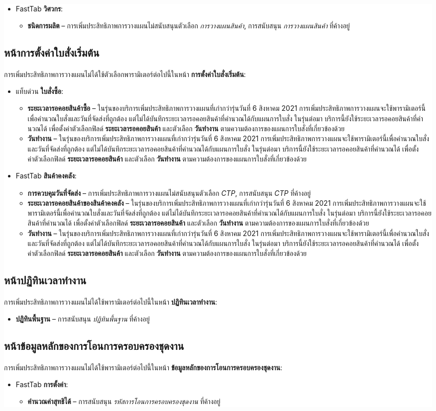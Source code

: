 - FastTab **วิศวกร**:

  - **ชนิดการผลิต** – การเพิ่มประสิทธิภาพการวางแผนไม่สนับสนุนตัวเลือก *การวางแผนสินค้า*, การสนับสนุน *การวางแผนสินค้า* ที่ค้างอยู่

## <a name="default-order-settings-page"></a>หน้าการตั้งค่าใบสั่งเริ่มต้น

การเพิ่มประสิทธิภาพการวางแผนไม่ได้ใช้ตัวเลือกพารามิเตอร์ต่อไปนี้ในหน้า **การตั้งค่าใบสั่งเริ่มต้น**:

- แท็บด่วน **ใบสั่งซื้อ**:

  - **ระยะเวลารอคอยสินค้าซื้อ** – ในรุ่นของบริการเพิ่มประสิทธิภาพการวางแผนที่เก่ากว่ารุ่นวันที่ 6 สิงหาคม 2021 การเพิ่มประสิทธิภาพการวางแผนจะใช้พารามิเตอร์นี้เพื่อคํานวณใบสั่งและวันที่จัดส่งที่ถูกต้อง แต่ไม่ได้บันทึกระยะเวลารอคอยสินค้าที่คํานวณได้กับแผนการใบสั่ง ในรุ่นต่อมา บริการนี้ยังใช้ระยะเวลารอคอยสินค้าที่คํานวณได้ เพื่อตั้งค่าตัวเลือกฟิลด์ **ระยะเวลารอคอยสินค้า** และตัวเลือก **วันทำงาน** ตามความต้องการของแผนการใบสั่งที่เกี่ยวข้องด้วย
  - **วันทำงาน** – ในรุ่นของบริการเพิ่มประสิทธิภาพการวางแผนที่เก่ากว่ารุ่นวันที่ 6 สิงหาคม 2021 การเพิ่มประสิทธิภาพการวางแผนจะใช้พารามิเตอร์นี้เพื่อคํานวณใบสั่งและวันที่จัดส่งที่ถูกต้อง แต่ไม่ได้บันทึกระยะเวลารอคอยสินค้าที่คํานวณได้กับแผนการใบสั่ง ในรุ่นต่อมา บริการนี้ยังใช้ระยะเวลารอคอยสินค้าที่คํานวณได้ เพื่อตั้งค่าตัวเลือกฟิลด์ **ระยะเวลารอคอยสินค้า** และตัวเลือก **วันทำงาน** ตามความต้องการของแผนการใบสั่งที่เกี่ยวข้องด้วย

- FastTab **สินค้าคงคลัง**:

  - **การควบคุมวันที่จัดส่ง** – การเพิ่มประสิทธิภาพการวางแผนไม่สนับสนุนตัวเลือก *CTP*, การสนับสนุน *CTP* ที่ค้างอยู่
  - **ระยะเวลารอคอยสินค้าของสินค้าคงคลัง** – ในรุ่นของบริการเพิ่มประสิทธิภาพการวางแผนที่เก่ากว่ารุ่นวันที่ 6 สิงหาคม 2021 การเพิ่มประสิทธิภาพการวางแผนจะใช้พารามิเตอร์นี้เพื่อคํานวณใบสั่งและวันที่จัดส่งที่ถูกต้อง แต่ไม่ได้บันทึกระยะเวลารอคอยสินค้าที่คํานวณได้กับแผนการใบสั่ง ในรุ่นต่อมา บริการนี้ยังใช้ระยะเวลารอคอยสินค้าที่คํานวณได้ เพื่อตั้งค่าตัวเลือกฟิลด์ **ระยะเวลารอคอยสินค้า** และตัวเลือก **วันทำงาน** ตามความต้องการของแผนการใบสั่งที่เกี่ยวข้องด้วย
  - **วันทำงาน** – ในรุ่นของบริการเพิ่มประสิทธิภาพการวางแผนที่เก่ากว่ารุ่นวันที่ 6 สิงหาคม 2021 การเพิ่มประสิทธิภาพการวางแผนจะใช้พารามิเตอร์นี้เพื่อคํานวณใบสั่งและวันที่จัดส่งที่ถูกต้อง แต่ไม่ได้บันทึกระยะเวลารอคอยสินค้าที่คํานวณได้กับแผนการใบสั่ง ในรุ่นต่อมา บริการนี้ยังใช้ระยะเวลารอคอยสินค้าที่คํานวณได้ เพื่อตั้งค่าตัวเลือกฟิลด์ **ระยะเวลารอคอยสินค้า** และตัวเลือก **วันทำงาน** ตามความต้องการของแผนการใบสั่งที่เกี่ยวข้องด้วย

## <a name="working-time-calendars-page"></a>หน้าปฏิทินเวลาทำงาน

การเพิ่มประสิทธิภาพการวางแผนไม่ได้ใช้พารามิเตอร์ต่อไปนี้ในหน้า **ปฏิทินเวลาทำงาน**:

- **ปฏิทินพื้นฐาน** – การสนับสนุน *ปฏิทินพื้นฐาน* ที่ค้างอยู่

## <a name="batch-disposition-master-page"></a>หน้าข้อมูลหลักของการโอนการครอบครองชุดงาน

การเพิ่มประสิทธิภาพการวางแผนไม่ได้ใช้พารามิเตอร์ต่อไปนี้ในหน้า **ข้อมูลหลักของการโอนการครอบครองชุดงาน**:

- FastTab **การตั้งค่า**:

  - **คำนวณค่าสุทธิได้** – การสนับสนุน *รหัสการโอนการครอบครองชุดงาน* ที่ค้างอยู่
